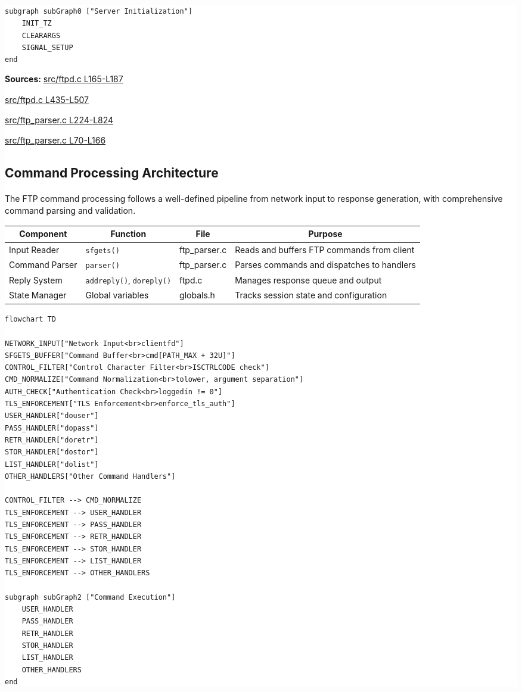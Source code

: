```mermaid
subgraph subGraph0 ["Server Initialization"]
    INIT_TZ
    CLEARARGS
    SIGNAL_SETUP
end
```

**Sources:** [src/ftpd.c L165-L187](https://github.com/jedisct1/pure-ftpd/blob/3818577a/src/ftpd.c#L165-L187)

 [src/ftpd.c L435-L507](https://github.com/jedisct1/pure-ftpd/blob/3818577a/src/ftpd.c#L435-L507)

 [src/ftp_parser.c L224-L824](https://github.com/jedisct1/pure-ftpd/blob/3818577a/src/ftp_parser.c#L224-L824)

 [src/ftp_parser.c L70-L166](https://github.com/jedisct1/pure-ftpd/blob/3818577a/src/ftp_parser.c#L70-L166)

## Command Processing Architecture

The FTP command processing follows a well-defined pipeline from network input to response generation, with comprehensive command parsing and validation.

| Component | Function | File | Purpose |
| --- | --- | --- | --- |
| Input Reader | `sfgets()` | ftp_parser.c | Reads and buffers FTP commands from client |
| Command Parser | `parser()` | ftp_parser.c | Parses commands and dispatches to handlers |
| Reply System | `addreply()`, `doreply()` | ftpd.c | Manages response queue and output |
| State Manager | Global variables | globals.h | Tracks session state and configuration |

```mermaid
flowchart TD

NETWORK_INPUT["Network Input<br>clientfd"]
SFGETS_BUFFER["Command Buffer<br>cmd[PATH_MAX + 32U]"]
CONTROL_FILTER["Control Character Filter<br>ISCTRLCODE check"]
CMD_NORMALIZE["Command Normalization<br>tolower, argument separation"]
AUTH_CHECK["Authentication Check<br>loggedin != 0"]
TLS_ENFORCEMENT["TLS Enforcement<br>enforce_tls_auth"]
USER_HANDLER["douser"]
PASS_HANDLER["dopass"]
RETR_HANDLER["doretr"]
STOR_HANDLER["dostor"]
LIST_HANDLER["dolist"]
OTHER_HANDLERS["Other Command Handlers"]

CONTROL_FILTER --> CMD_NORMALIZE
TLS_ENFORCEMENT --> USER_HANDLER
TLS_ENFORCEMENT --> PASS_HANDLER
TLS_ENFORCEMENT --> RETR_HANDLER
TLS_ENFORCEMENT --> STOR_HANDLER
TLS_ENFORCEMENT --> LIST_HANDLER
TLS_ENFORCEMENT --> OTHER_HANDLERS

subgraph subGraph2 ["Command Execution"]
    USER_HANDLER
    PASS_HANDLER
    RETR_HANDLER
    STOR_HANDLER
    LIST_HANDLER
    OTHER_HANDLERS
end

```